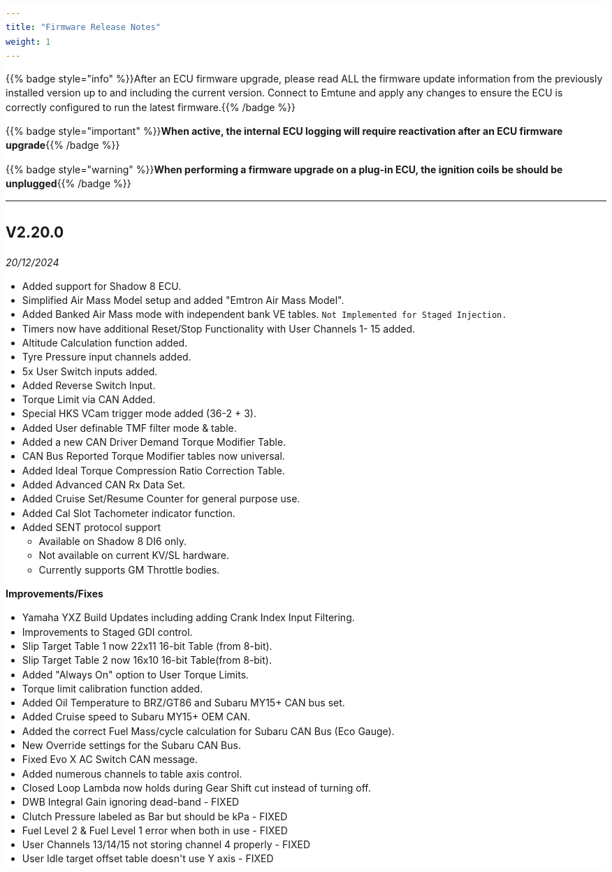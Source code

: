```yaml
---
title: "Firmware Release Notes"
weight: 1
---
```


{{% badge style="info" %}}After an ECU firmware upgrade, please read ALL the firmware update information from the previously installed version up to and including the current version. Connect to Emtune and apply any changes to ensure the ECU is correctly configured to run the latest firmware.{{% /badge %}}

{{% badge style="important" %}}**When active, the internal ECU logging will require reactivation after an ECU firmware upgrade**{{% /badge %}}

{{% badge style="warning" %}}**When performing a firmware upgrade on a plug-in ECU, the ignition coils be should be unplugged**{{% /badge %}}

---

## V2.20.0
*20/12/2024*

 - Added support for Shadow 8 ECU.
 - Simplified Air Mass Model setup and added "Emtron Air Mass Model".
 - Added Banked Air Mass mode with independent bank VE tables. `Not Implemented for Staged Injection.`
 - Timers now have additional Reset/Stop Functionality with User Channels 1- 15 added.
 - Altitude Calculation function added.
 - Tyre Pressure input channels added.
 - 5x User Switch inputs added.
 - Added Reverse Switch Input.
 - Torque Limit via CAN Added.
 - Special HKS VCam trigger mode added (36-2 + 3).
 - Added User definable TMF filter mode \& table.
 - Added a new CAN Driver Demand Torque Modifier Table.
 - CAN Bus Reported Torque Modifier tables now universal.
 - Added Ideal Torque Compression Ratio Correction Table.
 - Added Advanced CAN Rx Data Set.
 - Added Cruise Set/Resume Counter for general purpose use.
 - Added Cal Slot Tachometer indicator function.
 - Added SENT protocol support
   - Available on Shadow 8 DI6 only.
   - Not available on current KV/SL hardware.
   - Currently supports GM Throttle bodies.

**Improvements/Fixes**
 - Yamaha YXZ Build Updates including adding Crank Index Input Filtering.
 - Improvements to Staged GDI control.
 - Slip Target Table 1 now 22x11 16-bit Table (from 8-bit).
 - Slip Target Table 2 now 16x10 16-bit Table(from 8-bit).
 - Added "Always On" option to User Torque Limits.
 - Torque limit calibration function added.
 - Added Oil Temperature to BRZ/GT86 and Subaru MY15+ CAN bus set.
 - Added Cruise speed to Subaru MY15+ OEM CAN.
 - Added the correct Fuel Mass/cycle calculation for Subaru CAN Bus (Eco Gauge).
 - New Override settings for the Subaru CAN Bus.
 - Fixed Evo X AC Switch CAN message.
 - Added numerous channels to table axis control.
 - Closed Loop Lambda now holds during Gear Shift cut instead of turning off.
 - DWB Integral Gain ignoring dead-band - FIXED
 - Clutch Pressure labeled as Bar but should be kPa - FIXED
 - Fuel Level 2 \& Fuel Level 1 error when both in use - FIXED
 - User Channels 13/14/15 not storing channel 4 properly - FIXED
 - User Idle target offset table doesn't use Y axis - FIXED